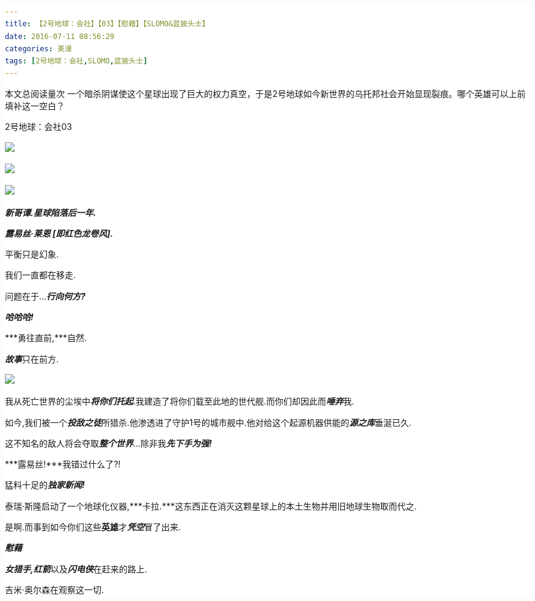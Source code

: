 ```yaml
---
title: 【2号地球：会社】【03】【慰藉】【SLOMO&蓝披头士】
date: 2016-07-11 08:56:29
categories: 美漫
tags: [2号地球：会社,SLOMO,蓝披头士]
---
```

<span id="busuanzi_container_page_pv">
  本文总阅读量<span id="busuanzi_value_page_pv"></span>次
</span>
一个暗杀阴谋使这个星球出现了巨大的权力真空，于是2号地球如今新世界的乌托邦社会开始显现裂痕。哪个英雄可以上前填补这一空白？

2号地球：会社03

![](http://ww2.sinaimg.cn/large/a15b4afegw1f5mf3u9kq4j21j82cw1kx)

![](http://ww2.sinaimg.cn/large/a15b4afegw1f5mf4iksxlj21j82cwb29)

![](http://ww2.sinaimg.cn/large/a15b4afegw1f5mf5i9pbbj21j82cw4qp)

***新哥谭.星球陷落后一年.***

***露易丝·莱恩 [即红色龙卷风].***

平衡只是幻象.

我们一直都在移走.

问题在于…***行向何方?***

***哈哈哈!***

***勇往直前,***自然.

***故事***只在前方.

![](http://ww2.sinaimg.cn/large/a15b4afegw1f5mf82pt3dj232f2cw7wj)

我从死亡世界的尘埃中***将你们托起***.我建造了将你们载至此地的世代舰.而你们却因此而***唾弃***我.

如今,我们被一个***投敌之徒***所猎杀.他渗透进了守护1号的城市舰中.他对给这个起源机器供能的***源之库***垂涎已久.

这不知名的敌人将会夺取***整个世界***…除非我***先下手为强!***

***露易丝!***我错过什么了?!

猛料十足的***独家新闻!***

泰瑞·斯隆启动了一个地球化仪器,***卡拉.***这东西正在消灭这颗星球上的本土生物并用旧地球生物取而代之.

<span id="h.gjdgxs" class="anchor"></span>是啊.而事到如今你们这些**英雄**才***凭空***冒了出来.

***慰藉***

***女猎手,红箭***以及***闪电侠***在赶来的路上.

吉米·奥尔森在观察这一切.
